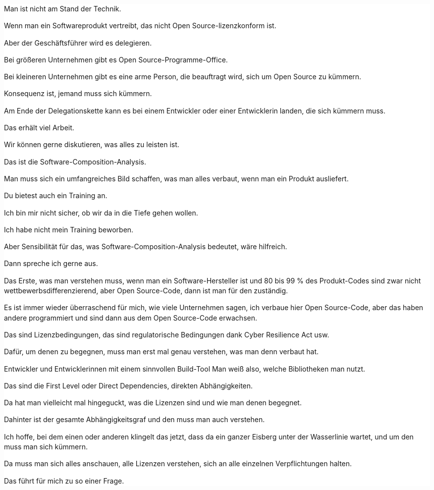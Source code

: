 Man ist nicht am Stand der Technik.

Wenn man ein Softwareprodukt vertreibt, das nicht Open Source-lizenzkonform ist.

Aber der Geschäftsführer wird es delegieren.

Bei größeren Unternehmen gibt es Open Source-Programme-Office.

Bei kleineren Unternehmen gibt es eine arme Person, die beauftragt wird, sich um Open Source zu kümmern.

Konsequenz ist, jemand muss sich kümmern.

Am Ende der Delegationskette kann es bei einem Entwickler oder einer Entwicklerin landen, die sich kümmern muss.

Das erhält viel Arbeit.

Wir können gerne diskutieren, was alles zu leisten ist.

Das ist die Software-Composition-Analysis.

Man muss sich ein umfangreiches Bild schaffen, was man alles verbaut, wenn man ein Produkt ausliefert.

Du bietest auch ein Training an.

Ich bin mir nicht sicher, ob wir da in die Tiefe gehen wollen.

Ich habe nicht mein Training beworben.

Aber Sensibilität für das, was Software-Composition-Analysis bedeutet, wäre hilfreich.

Dann spreche ich gerne aus.

Das Erste, was man verstehen muss, wenn man ein Software-Hersteller ist und 80 bis 99 % des Produkt-Codes sind zwar nicht wettbewerbsdifferenzierend, aber Open Source-Code, dann ist man für den zuständig.

Es ist immer wieder überraschend für mich, wie viele Unternehmen sagen, ich verbaue hier Open Source-Code, aber das haben andere programmiert und sind dann aus dem Open Source-Code erwachsen.

Das sind Lizenzbedingungen, das sind regulatorische Bedingungen dank Cyber Resilience Act usw.

Dafür, um denen zu begegnen, muss man erst mal genau verstehen, was man denn verbaut hat.

Entwickler und Entwicklerinnen mit einem sinnvollen Build-Tool Man weiß also, welche Bibliotheken man nutzt.

Das sind die First Level oder Direct Dependencies, direkten Abhängigkeiten.

Da hat man vielleicht mal hingeguckt, was die Lizenzen sind und wie man denen begegnet.

Dahinter ist der gesamte Abhängigkeitsgraf und den muss man auch verstehen.

Ich hoffe, bei dem einen oder anderen klingelt das jetzt, dass da ein ganzer Eisberg unter der Wasserlinie wartet, und um den muss man sich kümmern.

Da muss man sich alles anschauen, alle Lizenzen verstehen, sich an alle einzelnen Verpflichtungen halten.

Das führt für mich zu so einer Frage.
